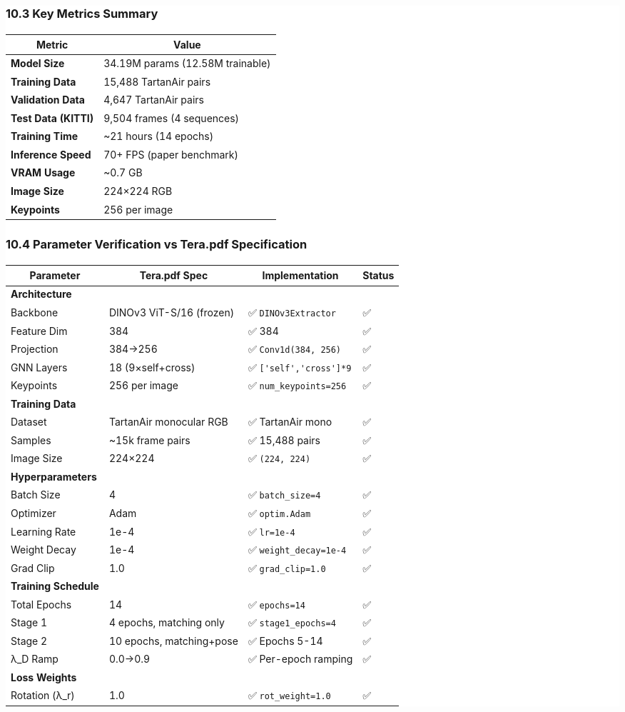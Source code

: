 ### 10.3 Key Metrics Summary

| Metric | Value |
|--------|-------|
| **Model Size** | 34.19M params (12.58M trainable) |
| **Training Data** | 15,488 TartanAir pairs |
| **Validation Data** | 4,647 TartanAir pairs |
| **Test Data (KITTI)** | 9,504 frames (4 sequences) |
| **Training Time** | ~21 hours (14 epochs) |
| **Inference Speed** | 70+ FPS (paper benchmark) |
| **VRAM Usage** | ~0.7 GB |
| **Image Size** | 224×224 RGB |
| **Keypoints** | 256 per image |

### 10.4 Parameter Verification vs Tera.pdf Specification

| Parameter | Tera.pdf Spec | Implementation | Status |
|-----------|---------------|----------------|--------|
| **Architecture** |
| Backbone | DINOv3 ViT-S/16 (frozen) | ✅ `DINOv3Extractor` | ✅ |
| Feature Dim | 384 | ✅ 384 | ✅ |
| Projection | 384→256 | ✅ `Conv1d(384, 256)` | ✅ |
| GNN Layers | 18 (9×self+cross) | ✅ `['self','cross']*9` | ✅ |
| Keypoints | 256 per image | ✅ `num_keypoints=256` | ✅ |
| **Training Data** |
| Dataset | TartanAir monocular RGB | ✅ TartanAir mono | ✅ |
| Samples | ~15k frame pairs | ✅ 15,488 pairs | ✅ |
| Image Size | 224×224 | ✅ `(224, 224)` | ✅ |
| **Hyperparameters** |
| Batch Size | 4 | ✅ `batch_size=4` | ✅ |
| Optimizer | Adam | ✅ `optim.Adam` | ✅ |
| Learning Rate | 1e-4 | ✅ `lr=1e-4` | ✅ |
| Weight Decay | 1e-4 | ✅ `weight_decay=1e-4` | ✅ |
| Grad Clip | 1.0 | ✅ `grad_clip=1.0` | ✅ |
| **Training Schedule** |
| Total Epochs | 14 | ✅ `epochs=14` | ✅ |
| Stage 1 | 4 epochs, matching only | ✅ `stage1_epochs=4` | ✅ |
| Stage 2 | 10 epochs, matching+pose | ✅ Epochs 5-14 | ✅ |
| λ_D Ramp | 0.0→0.9 | ✅ Per-epoch ramping | ✅ |
| **Loss Weights** |
| Rotation (λ_r) | 1.0 | ✅ `rot_weight=1.0` | ✅ |